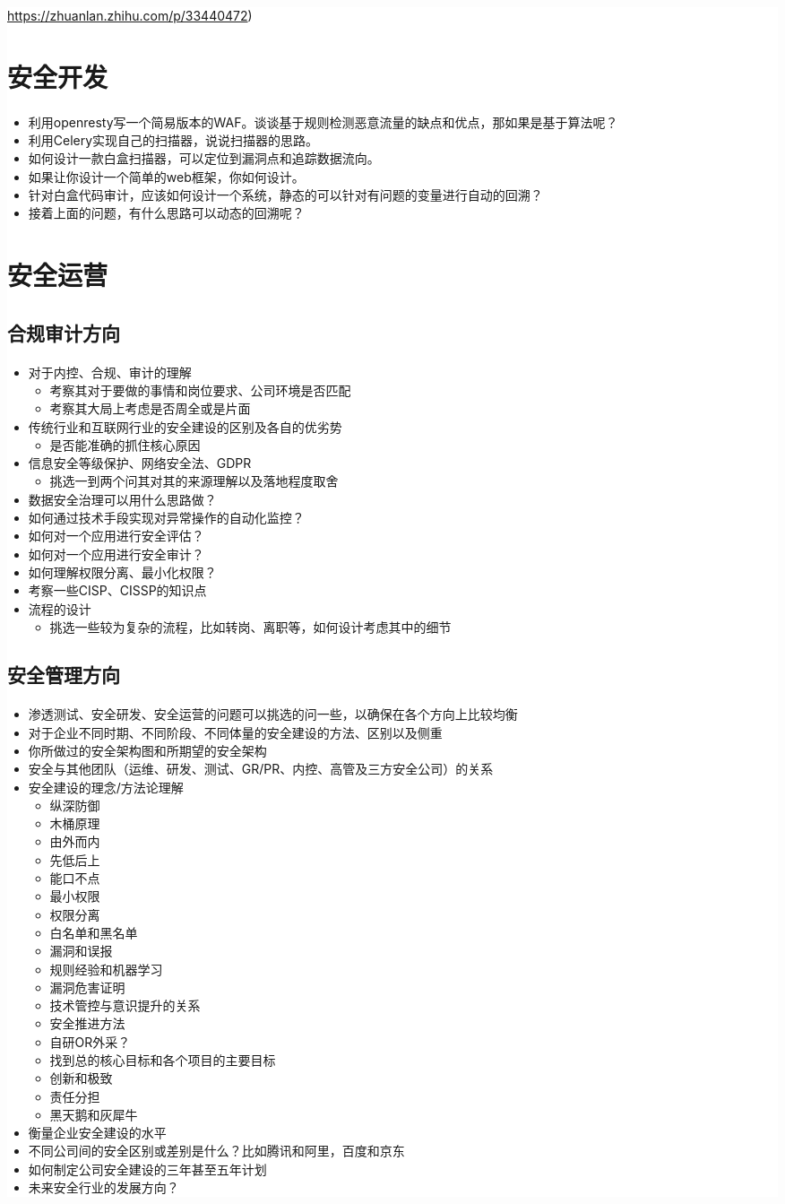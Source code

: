 https://zhuanlan.zhihu.com/p/33440472)

# **安全开发**

- 利用openresty写一个简易版本的WAF。谈谈基于规则检测恶意流量的缺点和优点，那如果是基于算法呢？
- 利用Celery实现自己的扫描器，说说扫描器的思路。
- 如何设计一款白盒扫描器，可以定位到漏洞点和追踪数据流向。
- 如果让你设计一个简单的web框架，你如何设计。
- 针对白盒代码审计，应该如何设计一个系统，静态的可以针对有问题的变量进行自动的回溯？
- 接着上面的问题，有什么思路可以动态的回溯呢？

# 安全运营

## 合规审计方向

- 对于内控、合规、审计的理解
  - 考察其对于要做的事情和岗位要求、公司环境是否匹配
  - 考察其大局上考虑是否周全或是片面
- 传统行业和互联网行业的安全建设的区别及各自的优劣势
  - 是否能准确的抓住核心原因
- 信息安全等级保护、网络安全法、GDPR
  - 挑选一到两个问其对其的来源理解以及落地程度取舍
- 数据安全治理可以用什么思路做？
- 如何通过技术手段实现对异常操作的自动化监控？
- 如何对一个应用进行安全评估？
- 如何对一个应用进行安全审计？
- 如何理解权限分离、最小化权限？
- 考察一些CISP、CISSP的知识点
- 流程的设计
  - 挑选一些较为复杂的流程，比如转岗、离职等，如何设计考虑其中的细节

## 安全管理方向

- 渗透测试、安全研发、安全运营的问题可以挑选的问一些，以确保在各个方向上比较均衡
- 对于企业不同时期、不同阶段、不同体量的安全建设的方法、区别以及侧重
- 你所做过的安全架构图和所期望的安全架构
- 安全与其他团队（运维、研发、测试、GR/PR、内控、高管及三方安全公司）的关系
- 安全建设的理念/方法论理解
  - 纵深防御
  - 木桶原理
  - 由外而内
  - 先低后上
  - 能口不点
  - 最小权限
  - 权限分离
  - 白名单和黑名单
  - 漏洞和误报
  - 规则经验和机器学习
  - 漏洞危害证明
  - 技术管控与意识提升的关系
  - 安全推进方法
  - 自研OR外采？
  - 找到总的核心目标和各个项目的主要目标
  - 创新和极致
  - 责任分担
  - 黑天鹅和灰犀牛
- 衡量企业安全建设的水平
- 不同公司间的安全区别或差别是什么？比如腾讯和阿里，百度和京东
- 如何制定公司安全建设的三年甚至五年计划
- 未来安全行业的发展方向？
